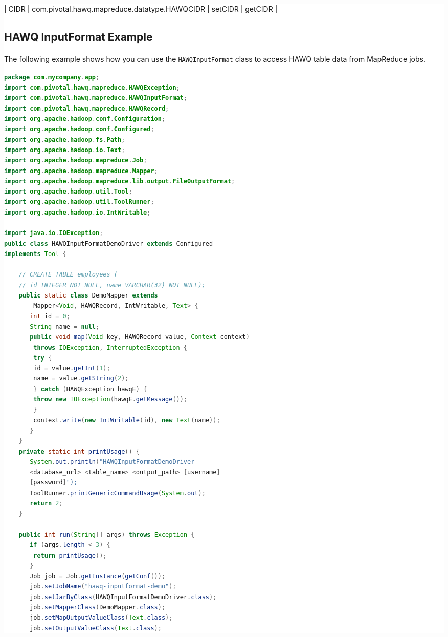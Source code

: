 | CIDR                    | com.pivotal.hawq.mapreduce.datatype.HAWQCIDR     | setCIDR       | getCIDR       |

## HAWQ InputFormat Example<a id="hawqinputformatexample"></a>

The following example shows how you can use the `HAWQInputFormat` class to access HAWQ table data from MapReduce jobs.

``` java
package com.mycompany.app;
import com.pivotal.hawq.mapreduce.HAWQException;
import com.pivotal.hawq.mapreduce.HAWQInputFormat;
import com.pivotal.hawq.mapreduce.HAWQRecord;
import org.apache.hadoop.conf.Configuration;
import org.apache.hadoop.conf.Configured;
import org.apache.hadoop.fs.Path;
import org.apache.hadoop.io.Text;
import org.apache.hadoop.mapreduce.Job;
import org.apache.hadoop.mapreduce.Mapper;
import org.apache.hadoop.mapreduce.lib.output.FileOutputFormat;
import org.apache.hadoop.util.Tool;
import org.apache.hadoop.util.ToolRunner;
import org.apache.hadoop.io.IntWritable;

import java.io.IOException;
public class HAWQInputFormatDemoDriver extends Configured
implements Tool {

    // CREATE TABLE employees (
    // id INTEGER NOT NULL, name VARCHAR(32) NOT NULL);
    public static class DemoMapper extends
        Mapper<Void, HAWQRecord, IntWritable, Text> {
       int id = 0;
       String name = null;
       public void map(Void key, HAWQRecord value, Context context)
        throws IOException, InterruptedException {
        try {
        id = value.getInt(1);
        name = value.getString(2);
        } catch (HAWQException hawqE) {
        throw new IOException(hawqE.getMessage());
        }
        context.write(new IntWritable(id), new Text(name));
       }
    }
    private static int printUsage() {
       System.out.println("HAWQInputFormatDemoDriver
       <database_url> <table_name> <output_path> [username]
       [password]");
       ToolRunner.printGenericCommandUsage(System.out);
       return 2;
    }
 
    public int run(String[] args) throws Exception {
       if (args.length < 3) {
        return printUsage();
       }
       Job job = Job.getInstance(getConf());
       job.setJobName("hawq-inputformat-demo");
       job.setJarByClass(HAWQInputFormatDemoDriver.class);
       job.setMapperClass(DemoMapper.class);
       job.setMapOutputValueClass(Text.class);
       job.setOutputValueClass(Text.class);
```
